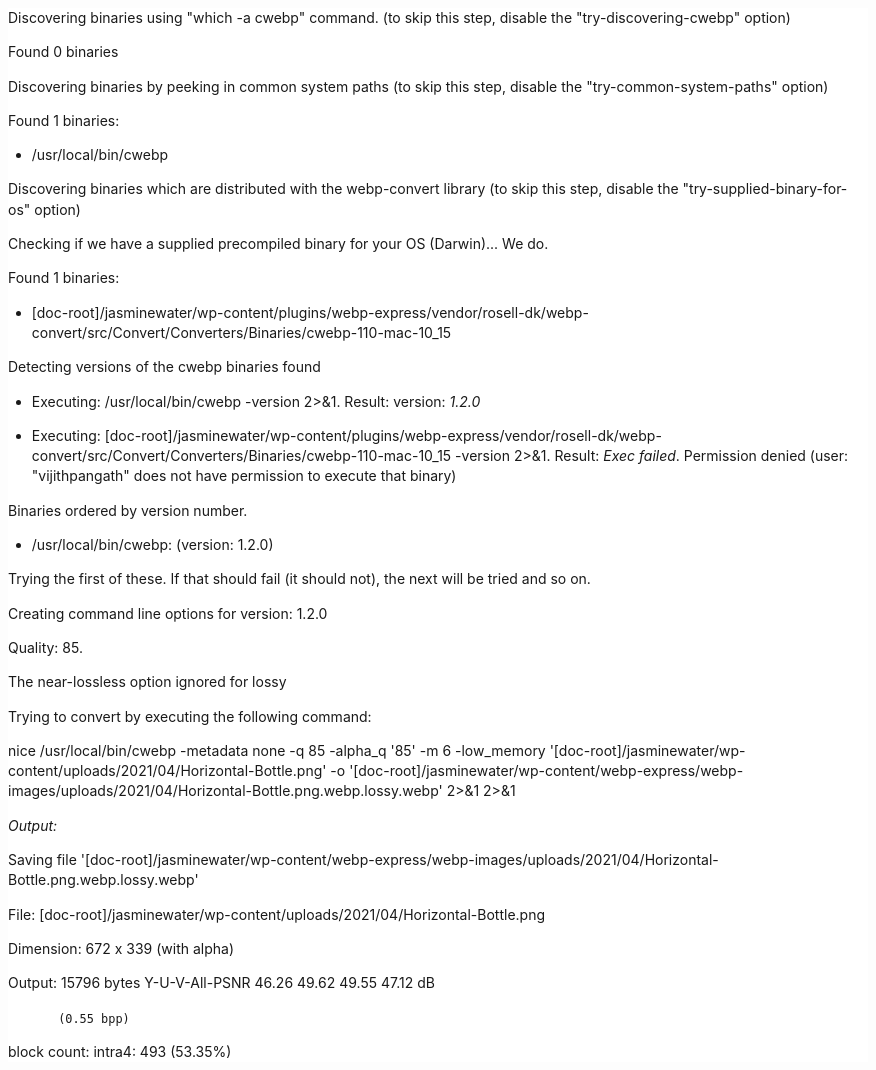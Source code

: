 Discovering binaries using "which -a cwebp" command. (to skip this step, disable the "try-discovering-cwebp" option)

Found 0 binaries

Discovering binaries by peeking in common system paths (to skip this step, disable the "try-common-system-paths" option)

Found 1 binaries: 

- /usr/local/bin/cwebp

Discovering binaries which are distributed with the webp-convert library (to skip this step, disable the "try-supplied-binary-for-os" option)

Checking if we have a supplied precompiled binary for your OS (Darwin)... We do.

Found 1 binaries: 

- [doc-root]/jasminewater/wp-content/plugins/webp-express/vendor/rosell-dk/webp-convert/src/Convert/Converters/Binaries/cwebp-110-mac-10_15

Detecting versions of the cwebp binaries found

- Executing: /usr/local/bin/cwebp -version 2>&1. Result: version: *1.2.0*

- Executing: [doc-root]/jasminewater/wp-content/plugins/webp-express/vendor/rosell-dk/webp-convert/src/Convert/Converters/Binaries/cwebp-110-mac-10_15 -version 2>&1. Result: *Exec failed*. Permission denied (user: "vijithpangath" does not have permission to execute that binary)

Binaries ordered by version number.

- /usr/local/bin/cwebp: (version: 1.2.0)

Trying the first of these. If that should fail (it should not), the next will be tried and so on.

Creating command line options for version: 1.2.0

Quality: 85. 

The near-lossless option ignored for lossy

Trying to convert by executing the following command:

nice /usr/local/bin/cwebp -metadata none -q 85 -alpha_q '85' -m 6 -low_memory '[doc-root]/jasminewater/wp-content/uploads/2021/04/Horizontal-Bottle.png' -o '[doc-root]/jasminewater/wp-content/webp-express/webp-images/uploads/2021/04/Horizontal-Bottle.png.webp.lossy.webp' 2>&1 2>&1


*Output:* 

Saving file '[doc-root]/jasminewater/wp-content/webp-express/webp-images/uploads/2021/04/Horizontal-Bottle.png.webp.lossy.webp'

File:      [doc-root]/jasminewater/wp-content/uploads/2021/04/Horizontal-Bottle.png

Dimension: 672 x 339 (with alpha)

Output:    15796 bytes Y-U-V-All-PSNR 46.26 49.62 49.55   47.12 dB

           (0.55 bpp)

block count:  intra4:        493  (53.35%)

